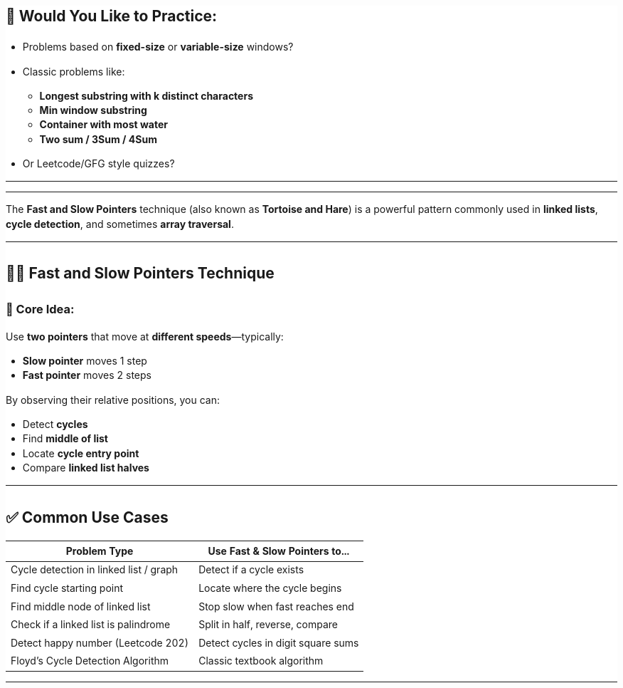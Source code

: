 ## 🧪 Would You Like to Practice:

* Problems based on **fixed-size** or **variable-size** windows?
* Classic problems like:

  * **Longest substring with k distinct characters**
  * **Min window substring**
  * **Container with most water**
  * **Two sum / 3Sum / 4Sum**
* Or Leetcode/GFG style quizzes?

---

---

The **Fast and Slow Pointers** technique (also known as **Tortoise and Hare**) is a powerful pattern commonly used in **linked lists**, **cycle detection**, and sometimes **array traversal**.

---

## 🐢🐇 Fast and Slow Pointers Technique

### 📌 Core Idea:

Use **two pointers** that move at **different speeds**—typically:

* **Slow pointer** moves 1 step
* **Fast pointer** moves 2 steps

By observing their relative positions, you can:

* Detect **cycles**
* Find **middle of list**
* Locate **cycle entry point**
* Compare **linked list halves**

---

## ✅ Common Use Cases

| Problem Type                           | Use Fast & Slow Pointers to...     |
| -------------------------------------- | ---------------------------------- |
| Cycle detection in linked list / graph | Detect if a cycle exists           |
| Find cycle starting point              | Locate where the cycle begins      |
| Find middle node of linked list        | Stop slow when fast reaches end    |
| Check if a linked list is palindrome   | Split in half, reverse, compare    |
| Detect happy number (Leetcode 202)     | Detect cycles in digit square sums |
| Floyd’s Cycle Detection Algorithm      | Classic textbook algorithm         |

---